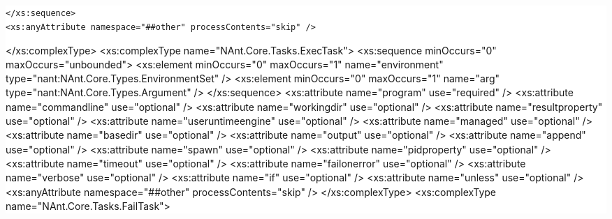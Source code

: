     </xs:sequence>
    <xs:anyAttribute namespace="##other" processContents="skip" />
  </xs:complexType>
  <xs:complexType name="NAnt.Core.Tasks.ExecTask">
    <xs:sequence minOccurs="0" maxOccurs="unbounded">
      <xs:element minOccurs="0" maxOccurs="1" name="environment" type="nant:NAnt.Core.Types.EnvironmentSet" />
      <xs:element minOccurs="0" maxOccurs="1" name="arg" type="nant:NAnt.Core.Types.Argument" />
    </xs:sequence>
    <xs:attribute name="program" use="required" />
    <xs:attribute name="commandline" use="optional" />
    <xs:attribute name="workingdir" use="optional" />
    <xs:attribute name="resultproperty" use="optional" />
    <xs:attribute name="useruntimeengine" use="optional" />
    <xs:attribute name="managed" use="optional" />
    <xs:attribute name="basedir" use="optional" />
    <xs:attribute name="output" use="optional" />
    <xs:attribute name="append" use="optional" />
    <xs:attribute name="spawn" use="optional" />
    <xs:attribute name="pidproperty" use="optional" />
    <xs:attribute name="timeout" use="optional" />
    <xs:attribute name="failonerror" use="optional" />
    <xs:attribute name="verbose" use="optional" />
    <xs:attribute name="if" use="optional" />
    <xs:attribute name="unless" use="optional" />
    <xs:anyAttribute namespace="##other" processContents="skip" />
  </xs:complexType>
  <xs:complexType name="NAnt.Core.Tasks.FailTask">
